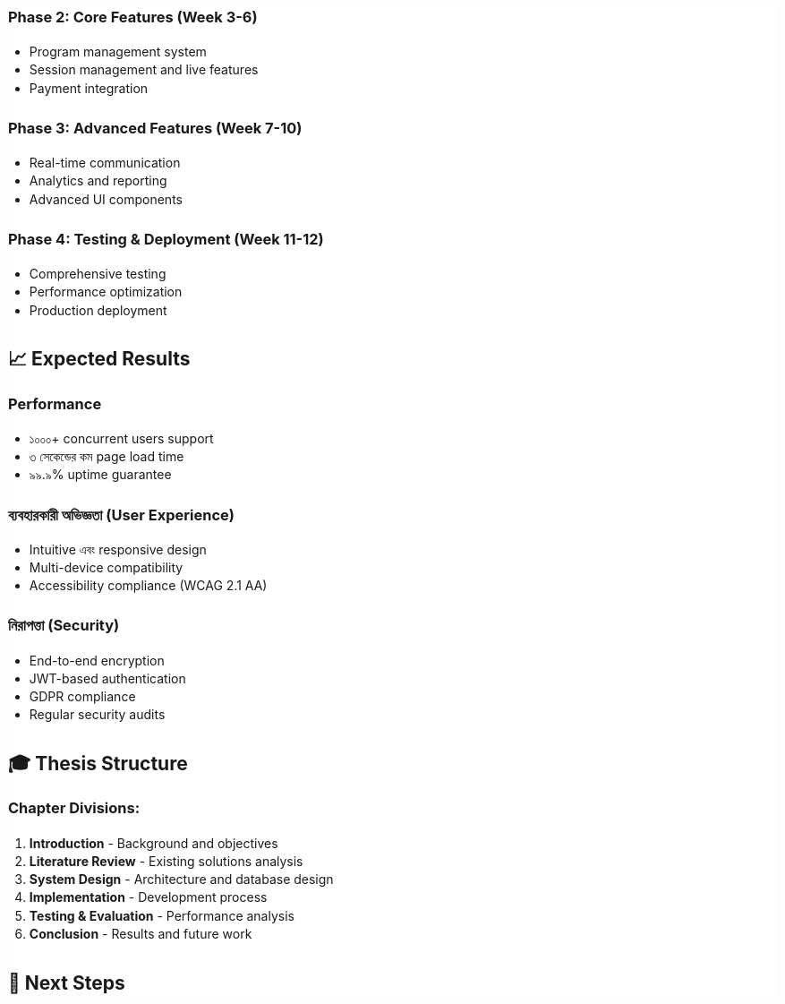 ### Phase 2: Core Features (Week 3-6)

- Program management system
- Session management and live features
- Payment integration

### Phase 3: Advanced Features (Week 7-10)

- Real-time communication
- Analytics and reporting
- Advanced UI components

### Phase 4: Testing & Deployment (Week 11-12)

- Comprehensive testing
- Performance optimization
- Production deployment

## 📈 Expected Results

### Performance

- ১০০০+ concurrent users support
- ৩ সেকেন্ডের কম page load time
- ৯৯.৯% uptime guarantee

### ব্যবহারকারী অভিজ্ঞতা (User Experience)

- Intuitive এবং responsive design
- Multi-device compatibility
- Accessibility compliance (WCAG 2.1 AA)

### নিরাপত্তা (Security)

- End-to-end encryption
- JWT-based authentication
- GDPR compliance
- Regular security audits

## 🎓 Thesis Structure

### Chapter Divisions:

1. **Introduction** - Background and objectives
2. **Literature Review** - Existing solutions analysis
3. **System Design** - Architecture and database design
4. **Implementation** - Development process
5. **Testing & Evaluation** - Performance analysis
6. **Conclusion** - Results and future work

## 📝 Next Steps

